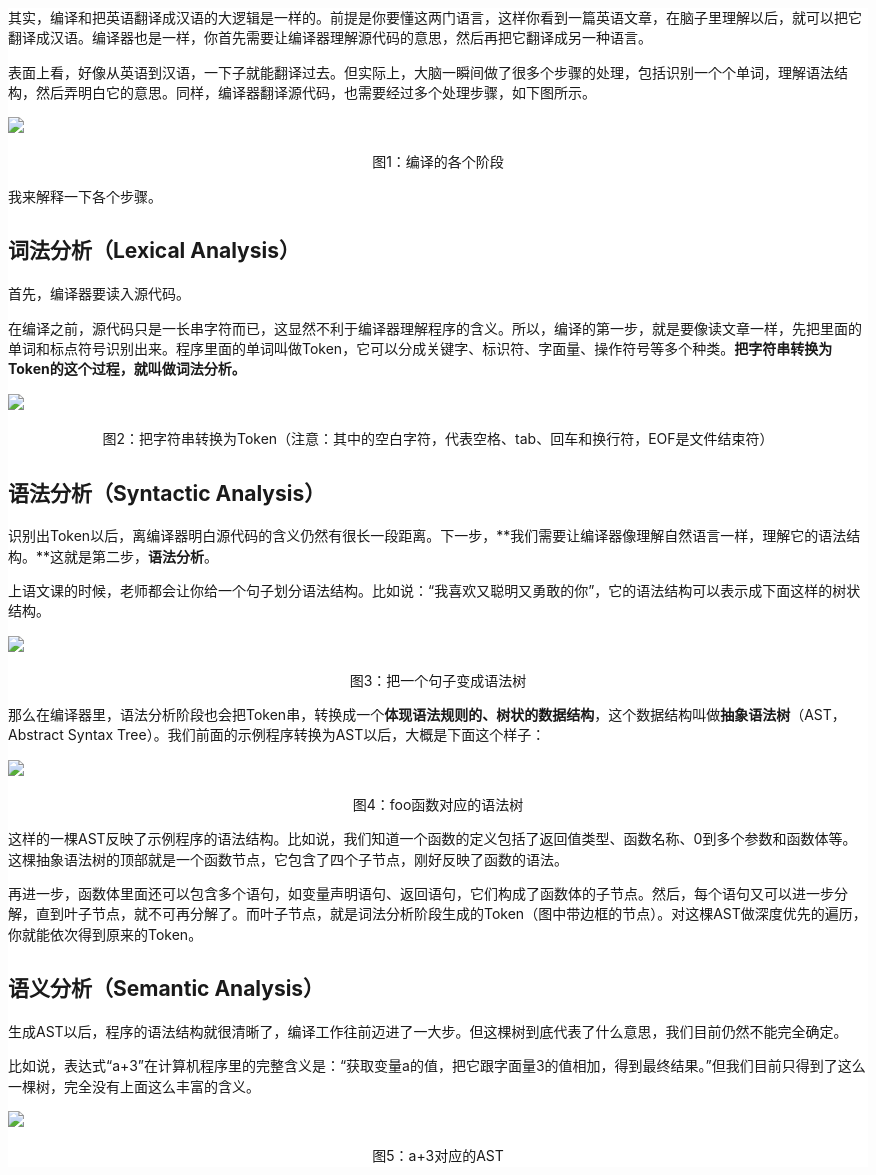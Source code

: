 其实，编译和把英语翻译成汉语的大逻辑是一样的。前提是你要懂这两门语言，这样你看到一篇英语文章，在脑子里理解以后，就可以把它翻译成汉语。编译器也是一样，你首先需要让编译器理解源代码的意思，然后再把它翻译成另一种语言。

表面上看，好像从英语到汉语，一下子就能翻译过去。但实际上，大脑一瞬间做了很多个步骤的处理，包括识别一个个单词，理解语法结构，然后弄明白它的意思。同样，编译器翻译源代码，也需要经过多个处理步骤，如下图所示。

![](<https://static001.geekbang.org/resource/image/0a/d4/0aa7939fbdb80f923ae7a8090ec7f3d4.jpg?wh=2284*1000>)

<center><span class="reference">图1：编译的各个阶段</span></center>

我来解释一下各个步骤。

## 词法分析（Lexical Analysis）

首先，编译器要读入源代码。

在编译之前，源代码只是一长串字符而已，这显然不利于编译器理解程序的含义。所以，编译的第一步，就是要像读文章一样，先把里面的单词和标点符号识别出来。程序里面的单词叫做Token，它可以分成关键字、标识符、字面量、操作符号等多个种类。**把字符串转换为Token的这个过程，就叫做词法分析。**

![](<https://static001.geekbang.org/resource/image/d8/9a/d80623403c912ab43c328623df8a0e9a.jpg?wh=2284*880>)

<center><span class="reference">图2：把字符串转换为Token（注意：其中的空白字符，代表空格、tab、回车和换行符，EOF是文件结束符）</span></center>

## 语法分析（Syntactic Analysis）

识别出Token以后，离编译器明白源代码的含义仍然有很长一段距离。下一步，**我们需要让编译器像理解自然语言一样，理解它的语法结构。**这就是第二步，**语法分析**。

上语文课的时候，老师都会让你给一个句子划分语法结构。比如说：“我喜欢又聪明又勇敢的你”，它的语法结构可以表示成下面这样的树状结构。

![](<https://static001.geekbang.org/resource/image/6c/a7/6cca65a7d46f1d96e278bd53027a12a7.jpg?wh=2284*1580>)

<center><span class="reference">图3：把一个句子变成语法树</span></center>

那么在编译器里，语法分析阶段也会把Token串，转换成一个**体现语法规则的、树状的数据结构**，这个数据结构叫做**抽象语法树**（AST，Abstract Syntax Tree）。我们前面的示例程序转换为AST以后，大概是下面这个样子：

![](<https://static001.geekbang.org/resource/image/68/6b/6801cb9b637afae44e728fa08267756b.jpg?wh=2284*1480>)

<center><span class="reference">图4：foo函数对应的语法树</span></center>

这样的一棵AST反映了示例程序的语法结构。比如说，我们知道一个函数的定义包括了返回值类型、函数名称、0到多个参数和函数体等。这棵抽象语法树的顶部就是一个函数节点，它包含了四个子节点，刚好反映了函数的语法。

再进一步，函数体里面还可以包含多个语句，如变量声明语句、返回语句，它们构成了函数体的子节点。然后，每个语句又可以进一步分解，直到叶子节点，就不可再分解了。而叶子节点，就是词法分析阶段生成的Token（图中带边框的节点）。对这棵AST做深度优先的遍历，你就能依次得到原来的Token。

## 语义分析（Semantic Analysis）

生成AST以后，程序的语法结构就很清晰了，编译工作往前迈进了一大步。但这棵树到底代表了什么意思，我们目前仍然不能完全确定。

比如说，表达式“a+3”在计算机程序里的完整含义是：“获取变量a的值，把它跟字面量3的值相加，得到最终结果。”但我们目前只得到了这么一棵树，完全没有上面这么丰富的含义。

![](<https://static001.geekbang.org/resource/image/83/da/83e78e9e6ba8506b9e26a00fc77ef1da.jpg?wh=2284*400>)

<center><span class="reference">图5：a+3对应的AST</span></center>
